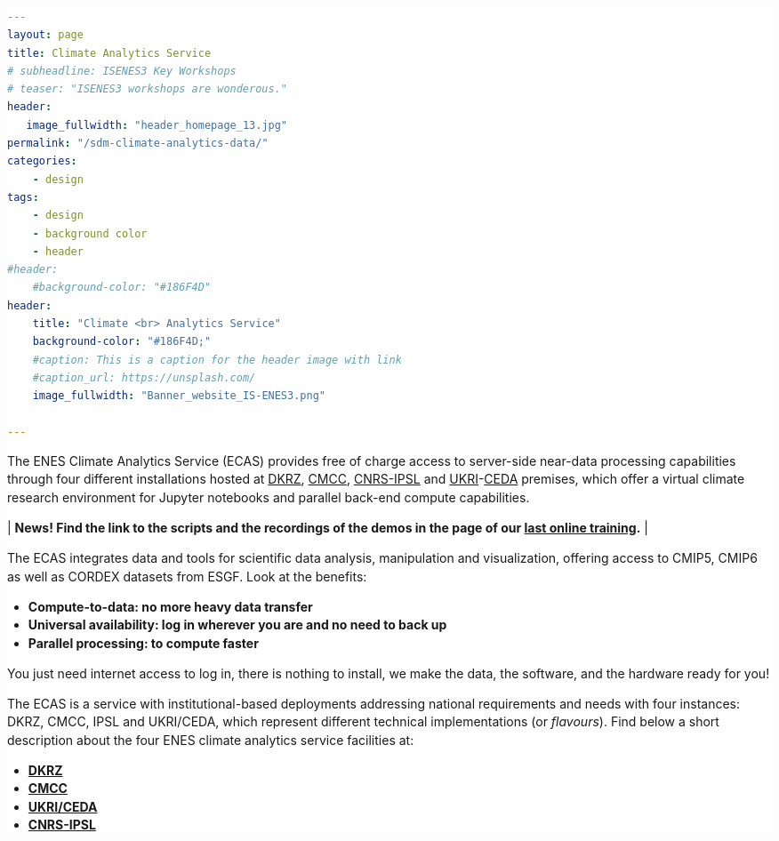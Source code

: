```yaml
---
layout: page
title: Climate Analytics Service
# subheadline: ISENES3 Key Workshops
# teaser: "ISENES3 workshops are wonderous."
header:
   image_fullwidth: "header_homepage_13.jpg"
permalink: "/sdm-climate-analytics-data/"
categories:
    - design
tags:
    - design
    - background color
    - header
#header:
    #background-color: "#186F4D"
header:
    title: "Climate <br> Analytics Service"
    background-color: "#186F4D;"
    #caption: This is a caption for the header image with link
    #caption_url: https://unsplash.com/
    image_fullwidth: "Banner_website_IS-ENES3.png"

---
```


The ENES Climate Analytics Service (ECAS) provides free of charge access to server-side near-data processing capabilities through four different installations hosted at [DKRZ](https://www.dkrz.de/de), [CMCC](https://www.cmcc.it/), [CNRS-IPSL](https://www.ipsl.fr/en/) and [UKRI](https://www.ukri.org/)-[CEDA](https://www.ceda.ac.uk/) premises, which offer a virtual climate research environment for Jupyter notebooks and parallel back-end compute capabilities.

| **News! Find the link to the scripts and the recordings of the demos in the page of our [last online training](https://valeriupredoi.github.io/workshops-detailed#compute-analytics).** |

The ECAS integrates data and tools for scientific data analysis, manipulation and visualization, offering access to CMIP5, CMIP6 as well as CORDEX datasets from ESGF. Look at the benefits:

- **Compute-to-data: no more heavy data transfer**
- **Universal availability: log in wherever you are and no need to back up**
- **Parallel processing: to compute faster** 

You just need internet access to log in, there is nothing to install, we make the data, the software, and the hardware ready for you!

The ECAS is a service with institutional-based deployments addressing national requirements and needs with four instances: DKRZ, CMCC, IPSL and UKRI/CEDA, which represent different technical implementations (or *flavours*). Find below a short description about the four ENES climate analytics service facilities at:
- **[DKRZ](#cas-dkrz)**
- **[CMCC](#cas-cmcc)**
- **[UKRI/CEDA](#cas-ukri)**
- **[CNRS-IPSL](#cas-ipsl)**
